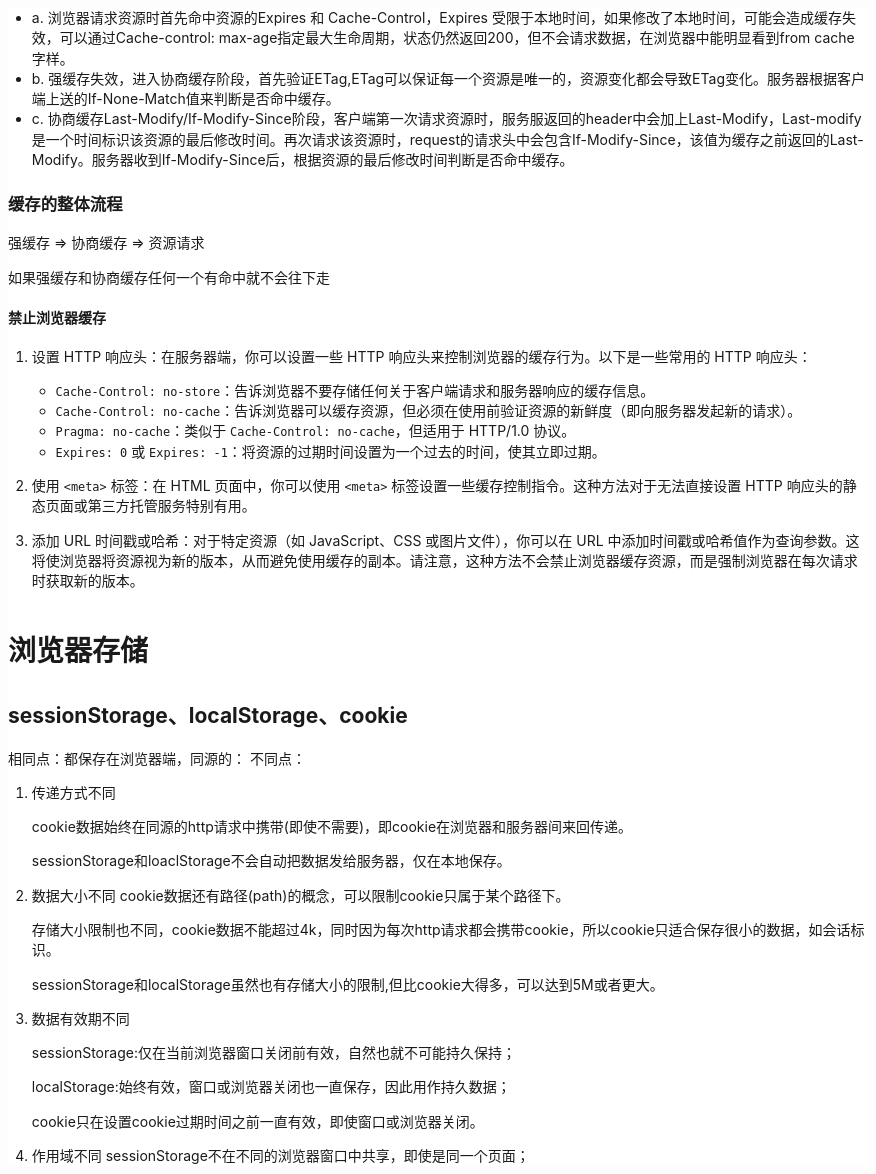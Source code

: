 - a. 浏览器请求资源时首先命中资源的Expires 和 Cache-Control，Expires 受限于本地时间，如果修改了本地时间，可能会造成缓存失效，可以通过Cache-control: max-age指定最大生命周期，状态仍然返回200，但不会请求数据，在浏览器中能明显看到from cache字样。
- b. 强缓存失效，进入协商缓存阶段，首先验证ETag,ETag可以保证每一个资源是唯一的，资源变化都会导致ETag变化。服务器根据客户端上送的If-None-Match值来判断是否命中缓存。
- c. 协商缓存Last-Modify/If-Modify-Since阶段，客户端第一次请求资源时，服务服返回的header中会加上Last-Modify，Last-modify是一个时间标识该资源的最后修改时间。再次请求该资源时，request的请求头中会包含If-Modify-Since，该值为缓存之前返回的Last-Modify。服务器收到If-Modify-Since后，根据资源的最后修改时间判断是否命中缓存。

### 缓存的整体流程

强缓存 => 协商缓存 => 资源请求

如果强缓存和协商缓存任何一个有命中就不会往下走

#### 禁止浏览器缓存

1. 设置 HTTP 响应头：在服务器端，你可以设置一些 HTTP 响应头来控制浏览器的缓存行为。以下是一些常用的 HTTP 响应头：

   - `Cache-Control: no-store`：告诉浏览器不要存储任何关于客户端请求和服务器响应的缓存信息。
   - `Cache-Control: no-cache`：告诉浏览器可以缓存资源，但必须在使用前验证资源的新鲜度（即向服务器发起新的请求）。
   - `Pragma: no-cache`：类似于 `Cache-Control: no-cache`，但适用于 HTTP/1.0 协议。
   - `Expires: 0` 或 `Expires: -1`：将资源的过期时间设置为一个过去的时间，使其立即过期。

2. 使用 `<meta>` 标签：在 HTML 页面中，你可以使用 `<meta>` 标签设置一些缓存控制指令。这种方法对于无法直接设置 HTTP 响应头的静态页面或第三方托管服务特别有用。

3. 添加 URL 时间戳或哈希：对于特定资源（如 JavaScript、CSS 或图片文件），你可以在 URL 中添加时间戳或哈希值作为查询参数。这将使浏览器将资源视为新的版本，从而避免使用缓存的副本。请注意，这种方法不会禁止浏览器缓存资源，而是强制浏览器在每次请求时获取新的版本。

# 浏览器存储

## sessionStorage、localStorage、cookie

相同点：都保存在浏览器端，同源的：
不同点：

1. 传递方式不同

   cookie数据始终在同源的http请求中携带(即使不需要)，即cookie在浏览器和服务器间来回传递。

   sessionStorage和loaclStorage不会自动把数据发给服务器，仅在本地保存。

2. 数据大小不同
   cookie数据还有路径(path)的概念，可以限制cookie只属于某个路径下。

   

   存储大小限制也不同，cookie数据不能超过4k，同时因为每次http请求都会携带cookie，所以cookie只适合保存很小的数据，如会话标识。

   sessionStorage和localStorage虽然也有存储大小的限制,但比cookie大得多，可以达到5M或者更大。

3. 数据有效期不同

   sessionStorage:仅在当前浏览器窗口关闭前有效，自然也就不可能持久保持；

   localStorage:始终有效，窗口或浏览器关闭也一直保存，因此用作持久数据；

   cookie只在设置cookie过期时间之前一直有效，即使窗口或浏览器关闭。

4. 作用域不同
   sessionStorage不在不同的浏览器窗口中共享，即使是同一个页面；
